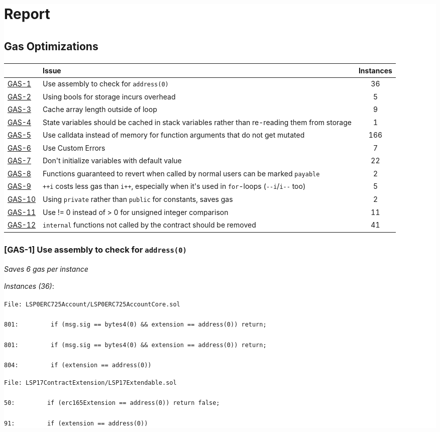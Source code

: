 # Report


## Gas Optimizations


| |Issue|Instances|
|-|:-|:-:|
| [GAS-1](#GAS-1) | Use assembly to check for `address(0)` | 36 |
| [GAS-2](#GAS-2) | Using bools for storage incurs overhead | 5 |
| [GAS-3](#GAS-3) | Cache array length outside of loop | 9 |
| [GAS-4](#GAS-4) | State variables should be cached in stack variables rather than re-reading them from storage | 1 |
| [GAS-5](#GAS-5) | Use calldata instead of memory for function arguments that do not get mutated | 166 |
| [GAS-6](#GAS-6) | Use Custom Errors | 7 |
| [GAS-7](#GAS-7) | Don't initialize variables with default value | 22 |
| [GAS-8](#GAS-8) | Functions guaranteed to revert when called by normal users can be marked `payable` | 2 |
| [GAS-9](#GAS-9) | `++i` costs less gas than `i++`, especially when it's used in `for`-loops (`--i`/`i--` too) | 5 |
| [GAS-10](#GAS-10) | Using `private` rather than `public` for constants, saves gas | 2 |
| [GAS-11](#GAS-11) | Use != 0 instead of > 0 for unsigned integer comparison | 11 |
| [GAS-12](#GAS-12) | `internal` functions not called by the contract should be removed | 41 |
### <a name="GAS-1"></a>[GAS-1] Use assembly to check for `address(0)`
*Saves 6 gas per instance*

*Instances (36)*:
```solidity
File: LSP0ERC725Account/LSP0ERC725AccountCore.sol

801:         if (msg.sig == bytes4(0) && extension == address(0)) return;

801:         if (msg.sig == bytes4(0) && extension == address(0)) return;

804:         if (extension == address(0))

```

```solidity
File: LSP17ContractExtension/LSP17Extendable.sol

50:         if (erc165Extension == address(0)) return false;

91:         if (extension == address(0))

```

